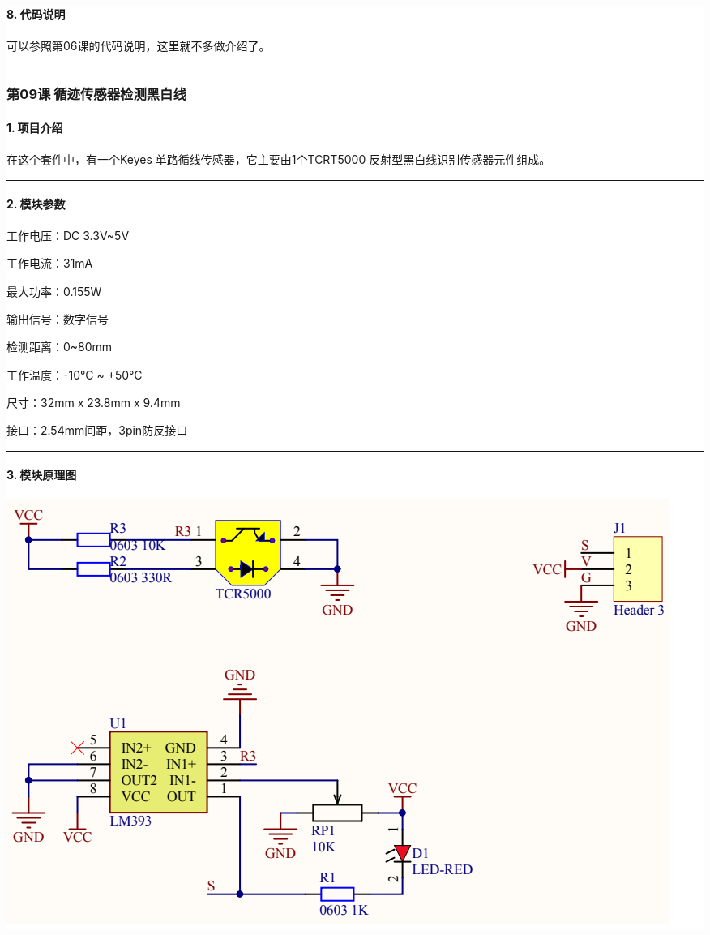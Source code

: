 
#### 8. 代码说明

可以参照第06课的代码说明，这里就不多做介绍了。

---

### 第09课 循迹传感器检测黑白线

#### 1. 项目介绍

在这个套件中，有一个Keyes 单路循线传感器，它主要由1个TCRT5000 反射型黑白线识别传感器元件组成。

---

#### 2. 模块参数

工作电压：DC 3.3V~5V

工作电流：31mA

最大功率：0.155W

输出信号：数字信号

检测距离：0~80mm

工作温度：-10°C ~ +50°C

尺寸：32mm x 23.8mm x 9.4mm

接口：2.54mm间距，3pin防反接口

---

#### 3. 模块原理图

![041301](media/101301.png)
